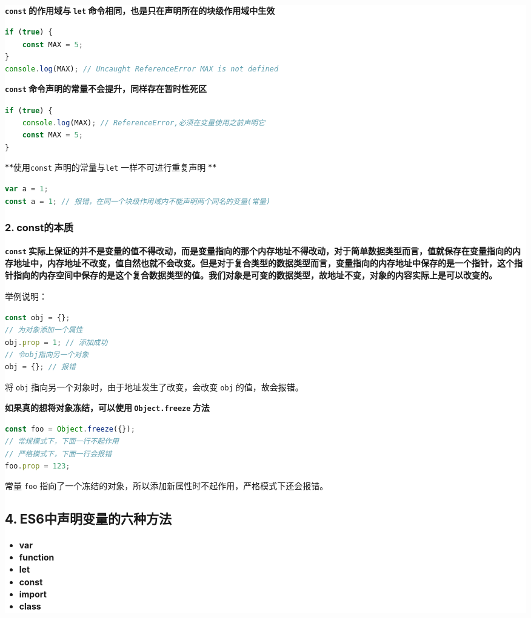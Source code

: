 **`const` 的作用域与 `let` 命令相同，也是只在声明所在的块级作用域中生效**

```js
if (true) {
    const MAX = 5;
}
console.log(MAX); // Uncaught ReferenceError MAX is not defined
```

**`const` 命令声明的常量不会提升，同样存在暂时性死区**

```js
if (true) {
    console.log(MAX); // ReferenceError,必须在变量使用之前声明它
    const MAX = 5;
}
```

**使用`const` 声明的常量与`let` 一样不可进行重复声明 **

```js
var a = 1;
const a = 1; // 报错，在同一个块级作用域内不能声明两个同名的变量(常量)
```

### 2. const的本质

**`const` 实际上保证的并不是变量的值不得改动，而是变量指向的那个内存地址不得改动，对于简单数据类型而言，值就保存在变量指向的内存地址中，内存地址不改变，值自然也就不会改变。但是对于复合类型的数据类型而言，变量指向的内存地址中保存的是一个指针，这个指针指向的内存空间中保存的是这个复合数据类型的值。我们对象是可变的数据类型，故地址不变，对象的内容实际上是可以改变的。**

举例说明：

```js
const obj = {};
// 为对象添加一个属性
obj.prop = 1; // 添加成功
// 令obj指向另一个对象
obj = {}; // 报错
```

将 `obj` 指向另一个对象时，由于地址发生了改变，会改变 `obj` 的值，故会报错。

**如果真的想将对象冻结，可以使用 `Object.freeze` 方法**

```js
const foo = Object.freeze({});
// 常规模式下，下面一行不起作用
// 严格模式下，下面一行会报错
foo.prop = 123;
```

常量 `foo` 指向了一个冻结的对象，所以添加新属性时不起作用，严格模式下还会报错。

## 4. ES6中声明变量的六种方法

- **var**
- **function**
- **let**
- **const**
- **import**
- **class**
